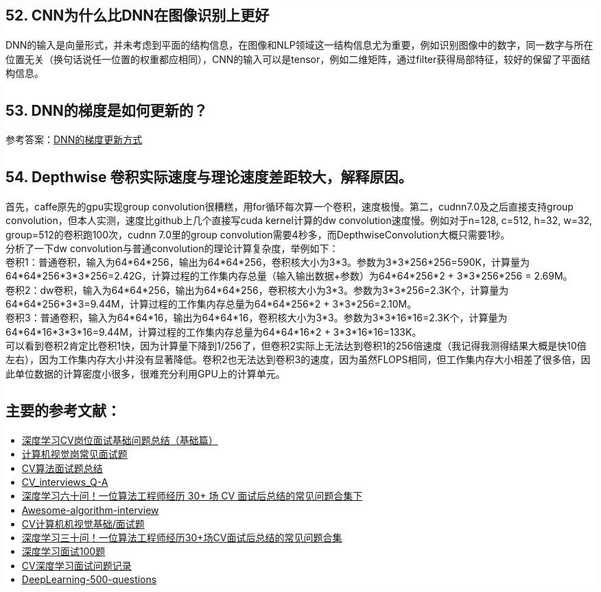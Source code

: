 ## 52. CNN为什么比DNN在图像识别上更好  
DNN的输入是向量形式，并未考虑到平面的结构信息，在图像和NLP领域这一结构信息尤为重要，例如识别图像中的数字，同一数字与所在位置无关（换句话说任一位置的权重都应相同），CNN的输入可以是tensor，例如二维矩阵，通过filter获得局部特征，较好的保留了平面结构信息。

## 53. DNN的梯度是如何更新的？  
参考答案：[DNN的梯度更新方式](https://www.nowcoder.com/ta/review-ml/review?tpId=96&tqId=32614&query=&asc=true&order=&page=183)

## 54. Depthwise 卷积实际速度与理论速度差距较大，解释原因。  
首先，caffe原先的gpu实现group convolution很糟糕，用for循环每次算一个卷积，速度极慢。第二，cudnn7.0及之后直接支持group convolution，但本人实测，速度比github上几个直接写cuda kernel计算的dw convolution速度慢。例如对于n=128, c=512, h=32, w=32, group=512的卷积跑100次，cudnn 7.0里的group convolution需要4秒多，而DepthwiseConvolution大概只需要1秒。  
分析了一下dw convolution与普通convolution的理论计算复杂度，举例如下：  
卷积1：普通卷积，输入为64\*64\*256，输出为64\*64\*256，卷积核大小为3\*3。参数为3\*3\*256\*256=590K，计算量为64\*64\*256\*3\*3\*256=2.42G，计算过程的工作集内存总量（输入输出数据+参数）为64\*64\*256\*2 + 3\*3\*256\*256 = 2.69M。  
卷积2：dw卷积，输入为64\*64\*256，输出为64\*64\*256，卷积核大小为3\*3。参数为3\*3\*256=2.3K个，计算量为64\*64\*256\*3\*3=9.44M，计算过程的工作集内存总量为64\*64\*256\*2 + 3\*3\*256=2.10M。  
卷积3：普通卷积，输入为64\*64\*16，输出为64\*64\*16，卷积核大小为3\*3。参数为3\*3\*16\*16=2.3K个，计算量为64\*64\*16\*3\*3\*16=9.44M，计算过程的工作集内存总量为64\*64\*16\*2 + 3\*3\*16\*16=133K。  
可以看到卷积2肯定比卷积1快，因为计算量下降到1/256了，但卷积2实际上无法达到卷积1的256倍速度（我记得我测得结果大概是快10倍左右），因为工作集内存大小并没有显著降低。卷积2也无法达到卷积3的速度，因为虽然FLOPS相同，但工作集内存大小相差了很多倍，因此单位数据的计算密度小很多，很难充分利用GPU上的计算单元。  


## 主要的参考文献：  
- [深度学习CV岗位面试基础问题总结（基础篇）](https://blog.csdn.net/qq_39056987/article/details/112157031)
- [计算机视觉岗常见面试题](https://github.com/donnyyou/cv-interview)  
- [CV算法面试题总结](https://www.nowcoder.com/discuss/119664?type=2)
- [CV_interviews_Q-A](https://github.com/GYee/CV_interviews_Q-A)
- [深度学习六十问！一位算法工程师经历 30+ 场 CV 面试后总结的常见问题合集下](https://bbs.cvmart.net/articles/4896)
- [Awesome-algorithm-interview](https://github.com/lcylmhlcy/Awesome-algorithm-interview/blob/master/README.md#1-%E9%9D%A2%E8%AF%95)
- [CV计算机机视觉基础/面试题](https://lingan1996.top/32471.html)
- [深度学习三十问！一位算法工程师经历30+场CV面试后总结的常见问题合集](http://www.python88.com/topic/115196)
- [深度学习面试100题](https://www.cnblogs.com/think90/p/11461424.html)
- [CV深度学习面试问题记录](https://szukevin.site/2020/06/30/CV%E6%B7%B1%E5%BA%A6%E5%AD%A6%E4%B9%A0%E9%9D%A2%E8%AF%95%E9%97%AE%E9%A2%98%E8%AE%B0%E5%BD%95/)
- [DeepLearning-500-questions](https://github.com/scutan90/DeepLearning-500-questions/)

